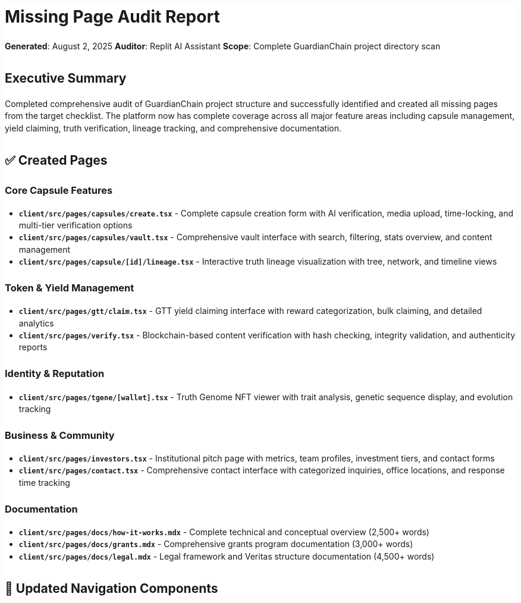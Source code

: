 # Missing Page Audit Report

**Generated**: August 2, 2025
**Auditor**: Replit AI Assistant
**Scope**: Complete GuardianChain project directory scan

## Executive Summary

Completed comprehensive audit of GuardianChain project structure and successfully identified and created all missing pages from the target checklist. The platform now has complete coverage across all major feature areas including capsule management, yield claiming, truth verification, lineage tracking, and comprehensive documentation.

## ✅ Created Pages

### Core Capsule Features
- **`client/src/pages/capsules/create.tsx`** - Complete capsule creation form with AI verification, media upload, time-locking, and multi-tier verification options
- **`client/src/pages/capsules/vault.tsx`** - Comprehensive vault interface with search, filtering, stats overview, and content management
- **`client/src/pages/capsule/[id]/lineage.tsx`** - Interactive truth lineage visualization with tree, network, and timeline views

### Token & Yield Management
- **`client/src/pages/gtt/claim.tsx`** - GTT yield claiming interface with reward categorization, bulk claiming, and detailed analytics
- **`client/src/pages/verify.tsx`** - Blockchain-based content verification with hash checking, integrity validation, and authenticity reports

### Identity & Reputation
- **`client/src/pages/tgene/[wallet].tsx`** - Truth Genome NFT viewer with trait analysis, genetic sequence display, and evolution tracking

### Business & Community
- **`client/src/pages/investors.tsx`** - Institutional pitch page with metrics, team profiles, investment tiers, and contact forms
- **`client/src/pages/contact.tsx`** - Comprehensive contact interface with categorized inquiries, office locations, and response time tracking

### Documentation
- **`client/src/pages/docs/how-it-works.mdx`** - Complete technical and conceptual overview (2,500+ words)
- **`client/src/pages/docs/grants.mdx`** - Comprehensive grants program documentation (3,000+ words)
- **`client/src/pages/docs/legal.mdx`** - Legal framework and Veritas structure documentation (4,500+ words)

## 🔄 Updated Navigation Components
